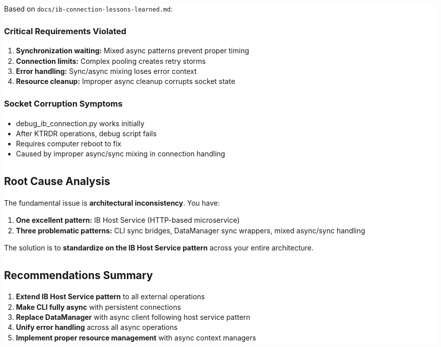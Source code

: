 Based on `docs/ib-connection-lessons-learned.md`:

### Critical Requirements Violated

1. **Synchronization waiting:** Mixed async patterns prevent proper timing
2. **Connection limits:** Complex pooling creates retry storms  
3. **Error handling:** Sync/async mixing loses error context
4. **Resource cleanup:** Improper async cleanup corrupts socket state

### Socket Corruption Symptoms

- debug_ib_connection.py works initially
- After KTRDR operations, debug script fails
- Requires computer reboot to fix
- Caused by improper async/sync mixing in connection handling

## Root Cause Analysis

The fundamental issue is **architectural inconsistency**. You have:

1. **One excellent pattern:** IB Host Service (HTTP-based microservice)
2. **Three problematic patterns:** CLI sync bridges, DataManager sync wrappers, mixed async/sync handling

The solution is to **standardize on the IB Host Service pattern** across your entire architecture.

## Recommendations Summary

1. **Extend IB Host Service pattern** to all external operations
2. **Make CLI fully async** with persistent connections  
3. **Replace DataManager** with async client following host service pattern
4. **Unify error handling** across all async operations
5. **Implement proper resource management** with async context managers
